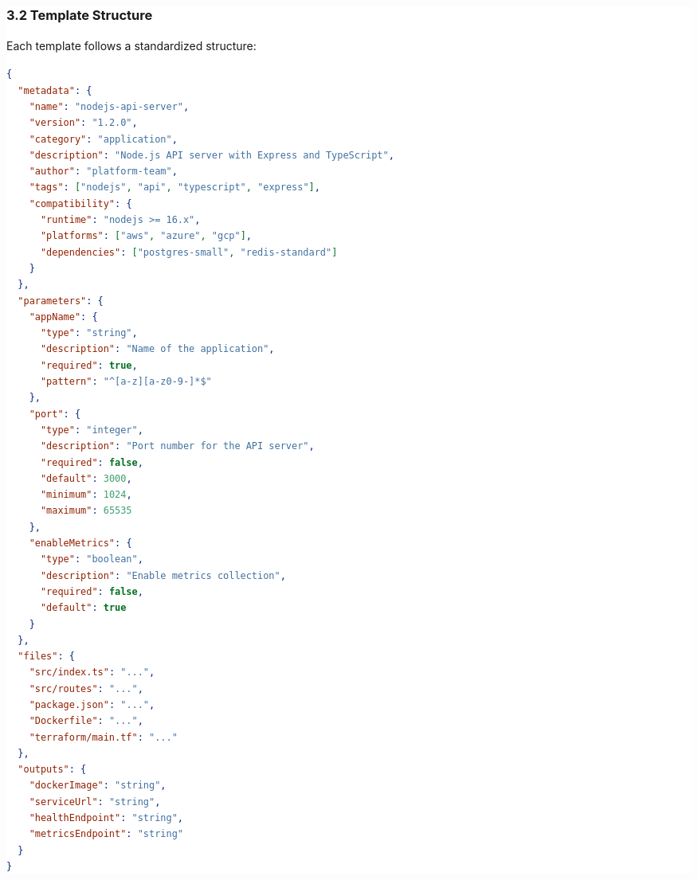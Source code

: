 ### 3.2 Template Structure

Each template follows a standardized structure:

```json
{
  "metadata": {
    "name": "nodejs-api-server",
    "version": "1.2.0",
    "category": "application",
    "description": "Node.js API server with Express and TypeScript",
    "author": "platform-team",
    "tags": ["nodejs", "api", "typescript", "express"],
    "compatibility": {
      "runtime": "nodejs >= 16.x",
      "platforms": ["aws", "azure", "gcp"],
      "dependencies": ["postgres-small", "redis-standard"]
    }
  },
  "parameters": {
    "appName": {
      "type": "string",
      "description": "Name of the application",
      "required": true,
      "pattern": "^[a-z][a-z0-9-]*$"
    },
    "port": {
      "type": "integer",
      "description": "Port number for the API server",
      "required": false,
      "default": 3000,
      "minimum": 1024,
      "maximum": 65535
    },
    "enableMetrics": {
      "type": "boolean",
      "description": "Enable metrics collection",
      "required": false,
      "default": true
    }
  },
  "files": {
    "src/index.ts": "...",
    "src/routes": "...",
    "package.json": "...",
    "Dockerfile": "...",
    "terraform/main.tf": "..."
  },
  "outputs": {
    "dockerImage": "string",
    "serviceUrl": "string",
    "healthEndpoint": "string",
    "metricsEndpoint": "string"
  }
}
```
